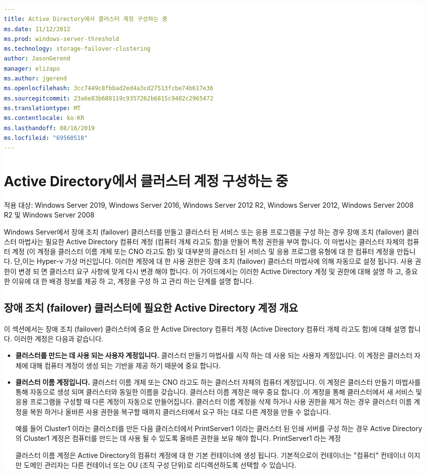 ```yaml
---
title: Active Directory에서 클러스터 계정 구성하는 중
ms.date: 11/12/2012
ms.prod: windows-server-threshold
ms.technology: storage-failover-clustering
author: JasonGerend
manager: elizapo
ms.author: jgerend
ms.openlocfilehash: 3cc7449c8fbbad2ed4a3cd27513fcbe74b617e36
ms.sourcegitcommit: 23a6e83b688119c9357262b6815c9402c2965472
ms.translationtype: MT
ms.contentlocale: ko-KR
ms.lasthandoff: 08/16/2019
ms.locfileid: "69560518"
---
```

# <a name="configuring-cluster-accounts-in-active-directory"></a>Active Directory에서 클러스터 계정 구성하는 중


적용 대상: Windows Server 2019, Windows Server 2016, Windows Server 2012 R2, Windows Server 2012, Windows Server 2008 R2 및 Windows Server 2008

Windows Server에서 장애 조치 (failover) 클러스터를 만들고 클러스터 된 서비스 또는 응용 프로그램을 구성 하는 경우 장애 조치 (failover) 클러스터 마법사는 필요한 Active Directory 컴퓨터 계정 (컴퓨터 개체 라고도 함)을 만들어 특정 권한을 부여 합니다. 이 마법사는 클러스터 자체의 컴퓨터 계정 (이 계정을 클러스터 이름 개체 또는 CNO 라고도 함) 및 대부분의 클러스터 된 서비스 및 응용 프로그램 유형에 대 한 컴퓨터 계정을 만듭니다. 단,이는 Hyper-v 가상 머신입니다. 이러한 계정에 대 한 사용 권한은 장애 조치 (failover) 클러스터 마법사에 의해 자동으로 설정 됩니다. 사용 권한이 변경 되 면 클러스터 요구 사항에 맞게 다시 변경 해야 합니다. 이 가이드에서는 이러한 Active Directory 계정 및 권한에 대해 설명 하 고, 중요 한 이유에 대 한 배경 정보를 제공 하 고, 계정을 구성 하 고 관리 하는 단계를 설명 합니다.
      

## <a name="overview-of-active-directory-accounts-needed-by-a-failover-cluster"></a>장애 조치 (failover) 클러스터에 필요한 Active Directory 계정 개요

이 섹션에서는 장애 조치 (failover) 클러스터에 중요 한 Active Directory 컴퓨터 계정 (Active Directory 컴퓨터 개체 라고도 함)에 대해 설명 합니다. 이러한 계정은 다음과 같습니다.

  - **클러스터를 만드는 데 사용 되는 사용자 계정입니다.** 클러스터 만들기 마법사를 시작 하는 데 사용 되는 사용자 계정입니다. 이 계정은 클러스터 자체에 대해 컴퓨터 계정이 생성 되는 기반을 제공 하기 때문에 중요 합니다.  
      
  - **클러스터 이름 계정입니다.** 클러스터 이름 개체 또는 CNO 라고도 하는 클러스터 자체의 컴퓨터 계정입니다. 이 계정은 클러스터 만들기 마법사를 통해 자동으로 생성 되며 클러스터와 동일한 이름을 갖습니다. 클러스터 이름 계정은 매우 중요 합니다 .이 계정을 통해 클러스터에서 새 서비스 및 응용 프로그램을 구성할 때 다른 계정이 자동으로 만들어집니다. 클러스터 이름 계정을 삭제 하거나 사용 권한을 제거 하는 경우 클러스터 이름 계정을 복원 하거나 올바른 사용 권한을 복구할 때까지 클러스터에서 요구 하는 대로 다른 계정을 만들 수 없습니다.  
      
    예를 들어 Cluster1 이라는 클러스터를 만든 다음 클러스터에서 PrintServer1 이라는 클러스터 된 인쇄 서버를 구성 하는 경우 Active Directory의 Cluster1 계정은 컴퓨터를 만드는 데 사용 될 수 있도록 올바른 권한을 보유 해야 합니다. PrintServer1 라는 계정  
      
    클러스터 이름 계정은 Active Directory의 컴퓨터 계정에 대 한 기본 컨테이너에 생성 됩니다. 기본적으로이 컨테이너는 "컴퓨터" 컨테이너 이지만 도메인 관리자는 다른 컨테이너 또는 OU (조직 구성 단위)로 리디렉션하도록 선택할 수 있습니다.  
      